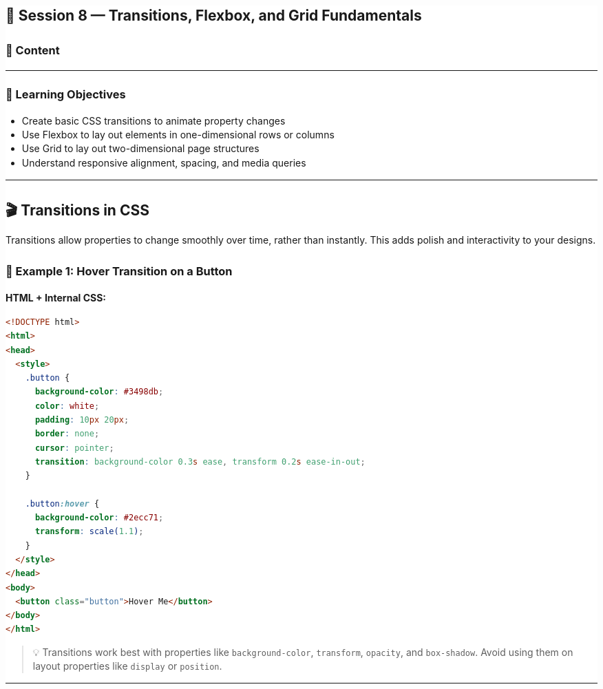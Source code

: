 ## 🧩 Session 8 — Transitions, Flexbox, and Grid Fundamentals

### 📘 Content

---

### 🧠 Learning Objectives

- Create basic CSS transitions to animate property changes  
- Use Flexbox to lay out elements in one-dimensional rows or columns  
- Use Grid to lay out two-dimensional page structures  
- Understand responsive alignment, spacing, and media queries  

---

## 🎬 Transitions in CSS

Transitions allow properties to change smoothly over time, rather than instantly. This adds polish and interactivity to your designs.

### 🔧 Example 1: Hover Transition on a Button

**HTML + Internal CSS:**
```html
<!DOCTYPE html>
<html>
<head>
  <style>
    .button {
      background-color: #3498db;
      color: white;
      padding: 10px 20px;
      border: none;
      cursor: pointer;
      transition: background-color 0.3s ease, transform 0.2s ease-in-out;
    }

    .button:hover {
      background-color: #2ecc71;
      transform: scale(1.1);
    }
  </style>
</head>
<body>
  <button class="button">Hover Me</button>
</body>
</html>
```

> 💡 Transitions work best with properties like `background-color`, `transform`, `opacity`, and `box-shadow`. Avoid using them on layout properties like `display` or `position`.

---